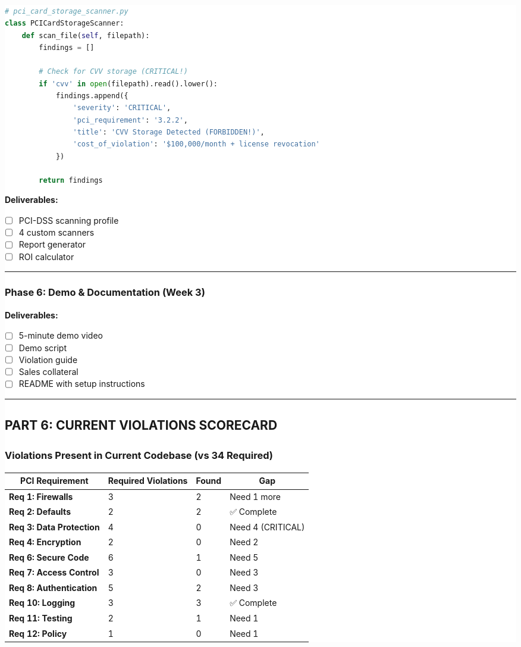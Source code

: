 ```python
# pci_card_storage_scanner.py
class PCICardStorageScanner:
    def scan_file(self, filepath):
        findings = []

        # Check for CVV storage (CRITICAL!)
        if 'cvv' in open(filepath).read().lower():
            findings.append({
                'severity': 'CRITICAL',
                'pci_requirement': '3.2.2',
                'title': 'CVV Storage Detected (FORBIDDEN!)',
                'cost_of_violation': '$100,000/month + license revocation'
            })

        return findings
```

**Deliverables:**
- [ ] PCI-DSS scanning profile
- [ ] 4 custom scanners
- [ ] Report generator
- [ ] ROI calculator

---

### Phase 6: Demo & Documentation (Week 3)

**Deliverables:**
- [ ] 5-minute demo video
- [ ] Demo script
- [ ] Violation guide
- [ ] Sales collateral
- [ ] README with setup instructions

---

## PART 6: CURRENT VIOLATIONS SCORECARD

### Violations Present in Current Codebase (vs 34 Required)

| PCI Requirement | Required Violations | Found | Gap |
|----------------|---------------------|-------|-----|
| **Req 1: Firewalls** | 3 | 2 | Need 1 more |
| **Req 2: Defaults** | 2 | 2 | ✅ Complete |
| **Req 3: Data Protection** | 4 | 0 | Need 4 (CRITICAL) |
| **Req 4: Encryption** | 2 | 0 | Need 2 |
| **Req 6: Secure Code** | 6 | 1 | Need 5 |
| **Req 7: Access Control** | 3 | 0 | Need 3 |
| **Req 8: Authentication** | 5 | 2 | Need 3 |
| **Req 10: Logging** | 3 | 3 | ✅ Complete |
| **Req 11: Testing** | 2 | 1 | Need 1 |
| **Req 12: Policy** | 1 | 0 | Need 1 |
